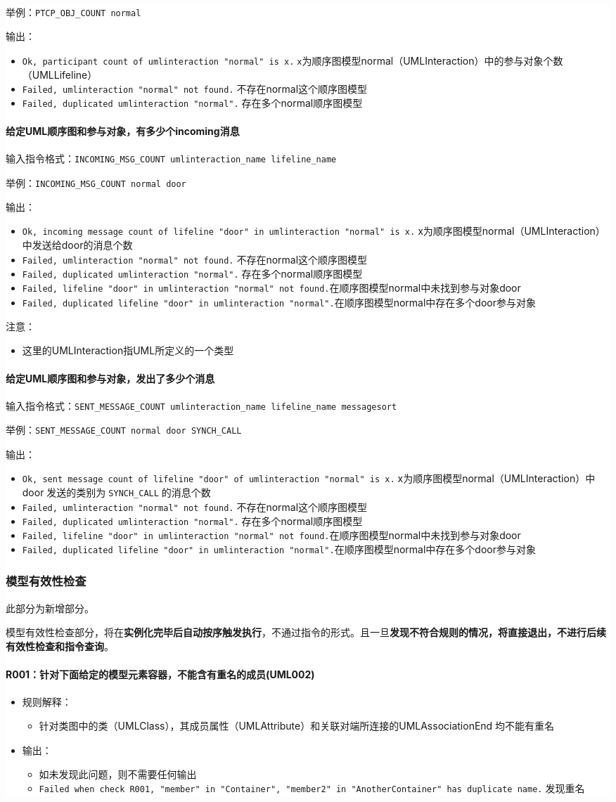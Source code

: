 举例：`PTCP_OBJ_COUNT normal`

输出：

- `Ok, participant count of umlinteraction "normal" is x.` `x`为顺序图模型normal（UMLInteraction）中的参与对象个数（UMLLifeline）
- `Failed, umlinteraction "normal" not found.` 不存在normal这个顺序图模型
- `Failed, duplicated umlinteraction "normal".` 存在多个normal顺序图模型

#### 给定UML顺序图和参与对象，有多少个incoming消息

输入指令格式：`INCOMING_MSG_COUNT umlinteraction_name lifeline_name`

举例：`INCOMING_MSG_COUNT normal door`

输出：

- `Ok, incoming message count of lifeline "door" in umlinteraction "normal" is x.` x为顺序图模型normal（UMLInteraction）中发送给door的消息个数
- `Failed, umlinteraction "normal" not found.` 不存在normal这个顺序图模型
- `Failed, duplicated umlinteraction "normal".` 存在多个normal顺序图模型
- `Failed, lifeline "door" in umlinteraction "normal" not found.`在顺序图模型normal中未找到参与对象door
- `Failed, duplicated lifeline "door" in umlinteraction "normal".`在顺序图模型normal中存在多个door参与对象

注意：

* 这里的UMLInteraction指UML所定义的一个类型

#### 给定UML顺序图和参与对象，发出了多少个消息

输入指令格式：`SENT_MESSAGE_COUNT umlinteraction_name lifeline_name messagesort`

举例：`SENT_MESSAGE_COUNT normal door SYNCH_CALL `

输出：

- `Ok, sent message count of lifeline "door" of umlinteraction "normal" is x.` x为顺序图模型normal（UMLInteraction）中 door 发送的类别为 `SYNCH_CALL` 的消息个数
- `Failed, umlinteraction "normal" not found.` 不存在normal这个顺序图模型
- `Failed, duplicated umlinteraction "normal".` 存在多个normal顺序图模型
- `Failed, lifeline "door" in umlinteraction "normal" not found.`在顺序图模型normal中未找到参与对象door
- `Failed, duplicated lifeline "door" in umlinteraction "normal".`在顺序图模型normal中存在多个door参与对象

### 模型有效性检查

此部分为新增部分。

模型有效性检查部分，将在**实例化完毕后自动按序触发执行**，不通过指令的形式。且一旦**发现不符合规则的情况，将直接退出，不进行后续有效性检查和指令查询**。

#### R001：针对下面给定的模型元素容器，不能含有重名的成员(UML002)

- 规则解释：

  - 针对类图中的类（UMLClass），其成员属性（UMLAttribute）和关联对端所连接的UMLAssociationEnd 均不能有重名
- 输出：

  - 如未发现此问题，则不需要任何输出
  - `Failed when check R001, "member" in "Container", "member2" in "AnotherContainer" has duplicate name.` 发现重名
